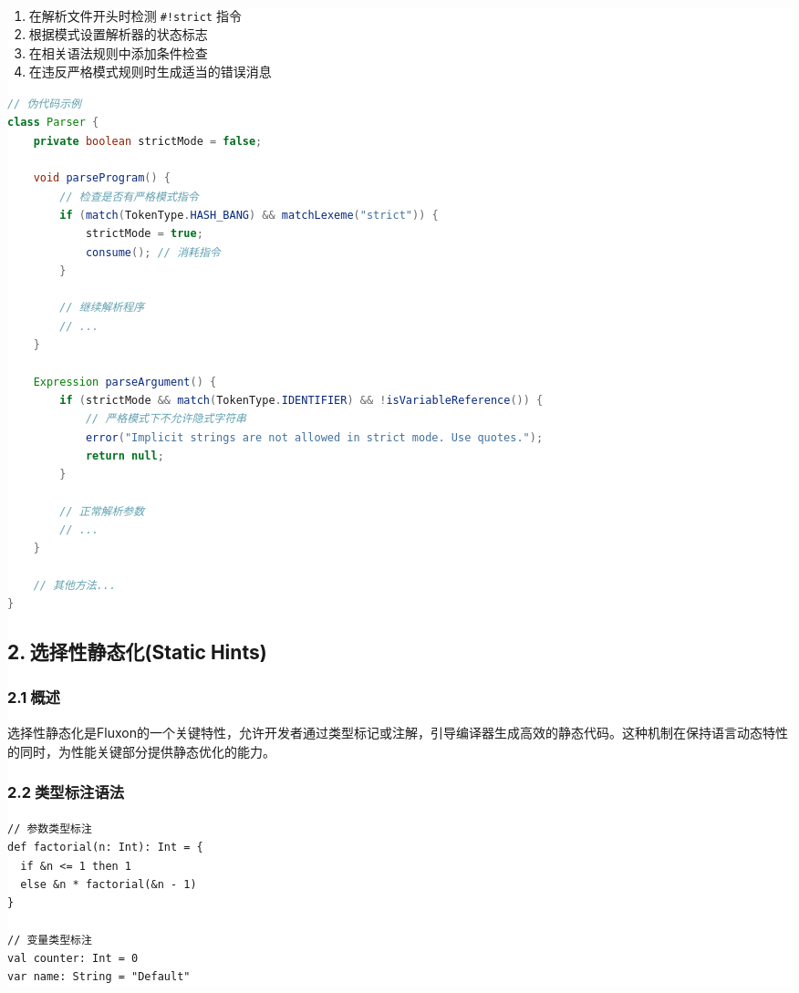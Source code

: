 1. 在解析文件开头时检测 `#!strict` 指令
2. 根据模式设置解析器的状态标志
3. 在相关语法规则中添加条件检查
4. 在违反严格模式规则时生成适当的错误消息

```java
// 伪代码示例
class Parser {
    private boolean strictMode = false;
    
    void parseProgram() {
        // 检查是否有严格模式指令
        if (match(TokenType.HASH_BANG) && matchLexeme("strict")) {
            strictMode = true;
            consume(); // 消耗指令
        }
        
        // 继续解析程序
        // ...
    }
    
    Expression parseArgument() {
        if (strictMode && match(TokenType.IDENTIFIER) && !isVariableReference()) {
            // 严格模式下不允许隐式字符串
            error("Implicit strings are not allowed in strict mode. Use quotes.");
            return null;
        }
        
        // 正常解析参数
        // ...
    }
    
    // 其他方法...
}
```

## 2. 选择性静态化(Static Hints)

### 2.1 概述

选择性静态化是Fluxon的一个关键特性，允许开发者通过类型标记或注解，引导编译器生成高效的静态代码。这种机制在保持语言动态特性的同时，为性能关键部分提供静态优化的能力。

### 2.2 类型标注语法

```
// 参数类型标注
def factorial(n: Int): Int = {
  if &n <= 1 then 1
  else &n * factorial(&n - 1)
}

// 变量类型标注
val counter: Int = 0
var name: String = "Default"
```
